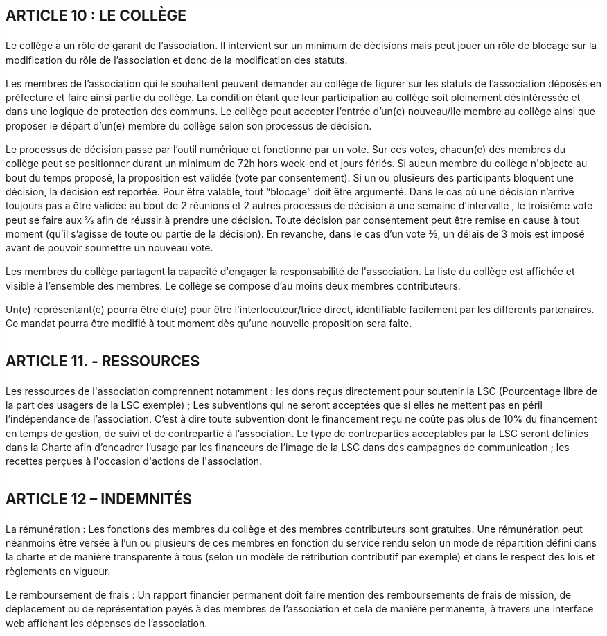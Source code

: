 ## ARTICLE 10 : LE COLLÈGE

Le collège a un rôle de garant de l’association. Il intervient sur un minimum de décisions mais peut jouer un rôle de blocage sur la modification du rôle de l’association et donc de la modification des statuts.

Les membres de l’association qui le souhaitent peuvent demander au collège de figurer sur les statuts de l’association déposés en préfecture et faire ainsi partie du collège. La condition étant que leur participation au collège soit pleinement désintéressée et dans une logique de protection des communs. Le collège peut accepter l’entrée d’un(e) nouveau/lle membre au collège ainsi que proposer le départ d’un(e) membre du collège selon son processus de décision.  

Le processus de décision passe par l’outil numérique et fonctionne par un vote. Sur ces votes, chacun(e) des membres du collège peut se positionner durant un minimum de 72h hors week-end et jours fériés. Si aucun membre du collège n'objecte au bout du temps proposé, la proposition est validée (vote par consentement). Si un ou plusieurs des participants bloquent une décision, la décision est reportée. Pour être valable, tout “blocage” doit être argumenté. Dans le cas où une décision n’arrive toujours pas a être validée au bout de 2 réunions et 2 autres processus de décision à une semaine d’intervalle , le troisième vote peut se faire aux ⅔ afin de réussir à prendre une décision. Toute décision par consentement peut être remise en cause à tout moment (qu’il s’agisse de toute ou partie de la décision). En revanche, dans le cas d’un vote ⅔, un délais de 3 mois est imposé avant de pouvoir soumettre un nouveau vote. 

Les membres du collège partagent la capacité d'engager la responsabilité de l'association. La liste du collège est affichée et visible à l’ensemble des membres. Le collège se compose d’au moins deux membres contributeurs.

Un(e) représentant(e) pourra être élu(e) pour être l’interlocuteur/trice direct, identifiable facilement par les différents partenaires. Ce mandat pourra être modifié à tout moment dès qu’une nouvelle proposition sera faite.

## ARTICLE 11. - RESSOURCES

Les ressources de l'association comprennent notamment :
les dons reçus directement pour soutenir la LSC (Pourcentage libre de la part des usagers de la LSC exemple) ;
Les subventions qui ne seront acceptées que si elles ne mettent pas en péril l’indépendance de l’association. C’est à dire toute subvention dont le financement reçu ne coûte pas plus de 10% du financement en temps de gestion, de suivi et de contrepartie à l’association. Le type de contreparties acceptables par la LSC seront définies dans la Charte afin d’encadrer l’usage par les financeurs de l’image de la LSC dans des campagnes de communication ;
les recettes perçues à l'occasion d'actions de l'association.


## ARTICLE 12 – INDEMNITÉS

La rémunération : Les fonctions des membres du collège et des membres contributeurs sont gratuites. Une rémunération peut néanmoins être versée à l’un ou plusieurs de ces membres en fonction du service rendu selon un mode de répartition défini dans la charte et de manière transparente à tous (selon un modèle de rétribution contributif par exemple) et dans le respect des lois et règlements en vigueur. 

Le remboursement de frais  : Un rapport financier permanent doit faire mention des remboursements de frais de mission, de déplacement ou de représentation payés à des membres de l’association et cela de manière permanente, à travers une interface web affichant les dépenses de l’association.
